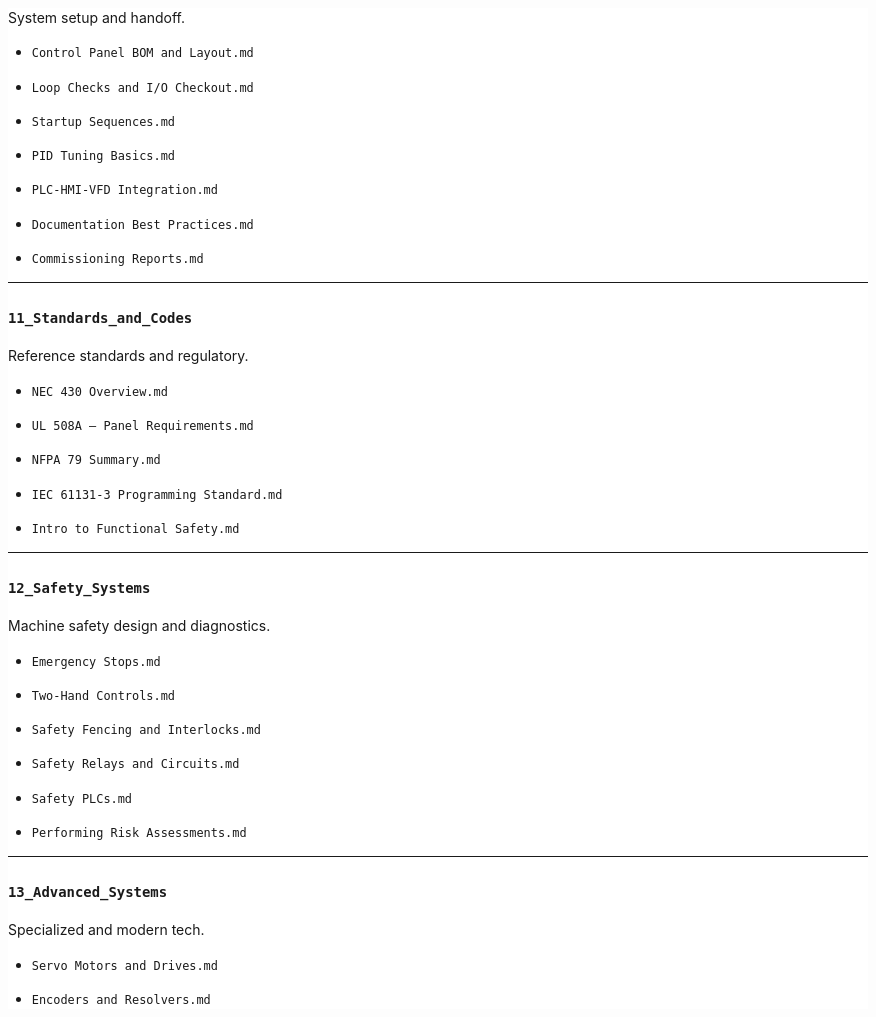 System setup and handoff.

- `Control Panel BOM and Layout.md`
    
- `Loop Checks and I/O Checkout.md`
    
- `Startup Sequences.md`
    
- `PID Tuning Basics.md`
    
- `PLC-HMI-VFD Integration.md`
    
- `Documentation Best Practices.md`
    
- `Commissioning Reports.md`
    

---

### `11_Standards_and_Codes`

Reference standards and regulatory.

- `NEC 430 Overview.md`
    
- `UL 508A – Panel Requirements.md`
    
- `NFPA 79 Summary.md`
    
- `IEC 61131-3 Programming Standard.md`
    
- `Intro to Functional Safety.md`
    

---

### `12_Safety_Systems`

Machine safety design and diagnostics.

- `Emergency Stops.md`
    
- `Two-Hand Controls.md`
    
- `Safety Fencing and Interlocks.md`
    
- `Safety Relays and Circuits.md`
    
- `Safety PLCs.md`
    
- `Performing Risk Assessments.md`
    

---

### `13_Advanced_Systems`

Specialized and modern tech.

- `Servo Motors and Drives.md`
    
- `Encoders and Resolvers.md`
    